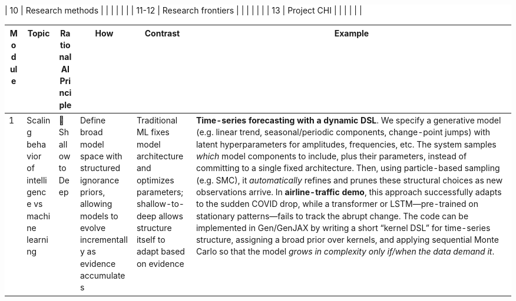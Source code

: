| 10     | Research methods                                     |                       |                                                                   |                                                                                                                                      |                                                                                                                                                                                                       |                                                |
| 11-12  | Research frontiers                                   |                       |                                                                   |                                                                                                                                      |                                                                                                                                                                                                       |                                                |
| 13     | Project CHI                                          |                       |                                                                   |                                                                                                                                      |                                                                                                                                                                                                       |                                                |

| Module | Topic                                                | Rational AI Principle | How                                                                                                                        | Contrast                                                                                                                             | Example                                                                                                                                                                                                                                                                                                                                                                                                                                                                                                                                                                                                                                                                                                                                                                                                                                                                                                                                             |
| ------ | ---------------------------------------------------- | --------------------- | -------------------------------------------------------------------------------------------------------------------------- | ------------------------------------------------------------------------------------------------------------------------------------ | --------------------------------------------------------------------------------------------------------------------------------------------------------------------------------------------------------------------------------------------------------------------------------------------------------------------------------------------------------------------------------------------------------------------------------------------------------------------------------------------------------------------------------------------------------------------------------------------------------------------------------------------------------------------------------------------------------------------------------------------------------------------------------------------------------------------------------------------------------------------------------------------------------------------------------------------------- |
| 1      | Scaling behavior of intelligence vs machine learning | 📐Shallow to Deep     | Define broad model space with structured ignorance priors, allowing models to evolve incrementally as evidence accumulates | Traditional ML fixes model architecture and optimizes parameters; shallow-to-deep allows structure itself to adapt based on evidence | **Time-series forecasting with a dynamic DSL**. We specify a generative model (e.g. linear trend, seasonal/periodic components, change-point jumps) with latent hyperparameters for amplitudes, frequencies, etc. The system samples _which_ model components to include, plus their parameters, instead of committing to a single fixed architecture. Then, using particle-based sampling (e.g. SMC), it _automatically_ refines and prunes these structural choices as new observations arrive. In **airline-traffic demo**, this approach successfully adapts to the sudden COVID drop, while a transformer or LSTM—pre-trained on stationary patterns—fails to track the abrupt change. The code can be implemented in Gen/GenJAX by writing a short “kernel DSL” for time-series structure, assigning a broad prior over kernels, and applying sequential Monte Carlo so that the model _grows in complexity only if/when the data demand it_. |